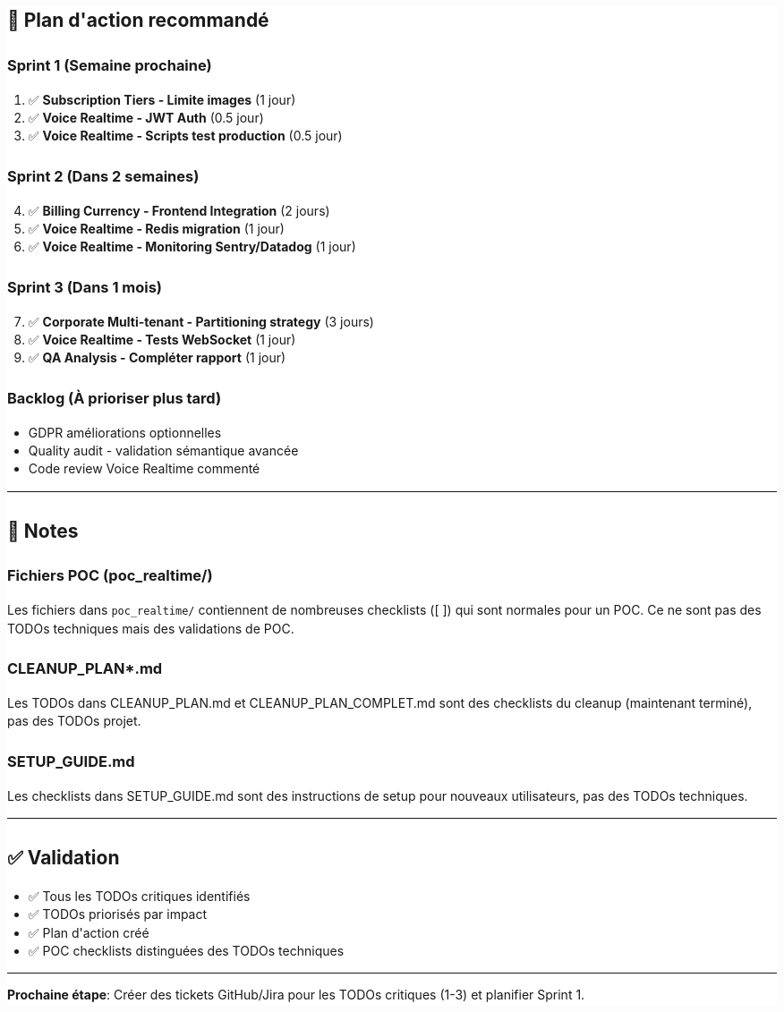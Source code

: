 
## 🎯 Plan d'action recommandé

### Sprint 1 (Semaine prochaine)
1. ✅ **Subscription Tiers - Limite images** (1 jour)
2. ✅ **Voice Realtime - JWT Auth** (0.5 jour)
3. ✅ **Voice Realtime - Scripts test production** (0.5 jour)

### Sprint 2 (Dans 2 semaines)
4. ✅ **Billing Currency - Frontend Integration** (2 jours)
5. ✅ **Voice Realtime - Redis migration** (1 jour)
6. ✅ **Voice Realtime - Monitoring Sentry/Datadog** (1 jour)

### Sprint 3 (Dans 1 mois)
7. ✅ **Corporate Multi-tenant - Partitioning strategy** (3 jours)
8. ✅ **Voice Realtime - Tests WebSocket** (1 jour)
9. ✅ **QA Analysis - Compléter rapport** (1 jour)

### Backlog (À prioriser plus tard)
- GDPR améliorations optionnelles
- Quality audit - validation sémantique avancée
- Code review Voice Realtime commenté

---

## 📝 Notes

### Fichiers POC (poc_realtime/)
Les fichiers dans `poc_realtime/` contiennent de nombreuses checklists ([ ]) qui sont normales pour un POC. Ce ne sont pas des TODOs techniques mais des validations de POC.

### CLEANUP_PLAN*.md
Les TODOs dans CLEANUP_PLAN.md et CLEANUP_PLAN_COMPLET.md sont des checklists du cleanup (maintenant terminé), pas des TODOs projet.

### SETUP_GUIDE.md
Les checklists dans SETUP_GUIDE.md sont des instructions de setup pour nouveaux utilisateurs, pas des TODOs techniques.

---

## ✅ Validation

- ✅ Tous les TODOs critiques identifiés
- ✅ TODOs priorisés par impact
- ✅ Plan d'action créé
- ✅ POC checklists distinguées des TODOs techniques

---

**Prochaine étape**: Créer des tickets GitHub/Jira pour les TODOs critiques (1-3) et planifier Sprint 1.
